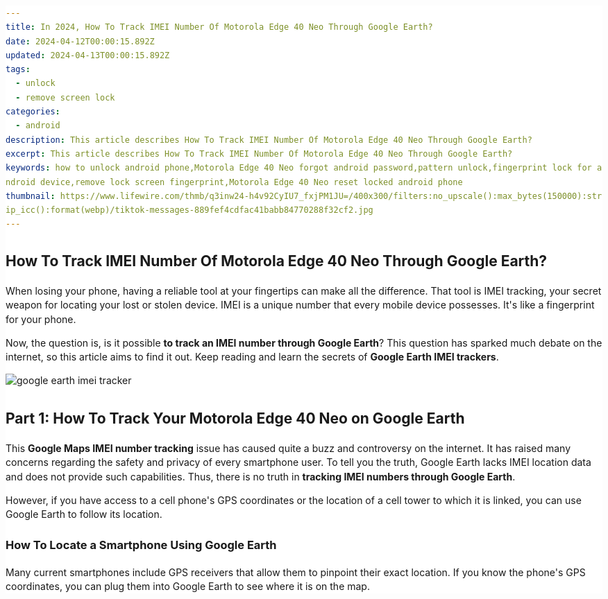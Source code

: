 ```yaml
---
title: In 2024, How To Track IMEI Number Of Motorola Edge 40 Neo Through Google Earth?
date: 2024-04-12T00:00:15.892Z
updated: 2024-04-13T00:00:15.892Z
tags: 
  - unlock
  - remove screen lock
categories:
  - android
description: This article describes How To Track IMEI Number Of Motorola Edge 40 Neo Through Google Earth?
excerpt: This article describes How To Track IMEI Number Of Motorola Edge 40 Neo Through Google Earth?
keywords: how to unlock android phone,Motorola Edge 40 Neo forgot android password,pattern unlock,fingerprint lock for android device,remove lock screen fingerprint,Motorola Edge 40 Neo reset locked android phone
thumbnail: https://www.lifewire.com/thmb/q3inw24-h4v92CyIU7_fxjPM1JU=/400x300/filters:no_upscale():max_bytes(150000):strip_icc():format(webp)/tiktok-messages-889fef4cdfac41babb84770288f32cf2.jpg
---
```


## How To Track IMEI Number Of Motorola Edge 40 Neo Through Google Earth?

When losing your phone, having a reliable tool at your fingertips can make all the difference. That tool is IMEI tracking, your secret weapon for locating your lost or stolen device. IMEI is a unique number that every mobile device possesses. It's like a fingerprint for your phone.

Now, the question is, is it possible **to track an IMEI number through Google Earth**? This question has sparked much debate on the internet, so this article aims to find it out. Keep reading and learn the secrets of **Google Earth IMEI trackers**.

![google earth imei tracker](https://images.wondershare.com/drfone/article/2023/09/track-imei-number-through-google-earth-01.jpg)

## Part 1: How To Track Your Motorola Edge 40 Neo on Google Earth

This **Google Maps IMEI number tracking** issue has caused quite a buzz and controversy on the internet. It has raised many concerns regarding the safety and privacy of every smartphone user. To tell you the truth, Google Earth lacks IMEI location data and does not provide such capabilities. Thus, there is no truth in **tracking IMEI numbers through Google Earth**.

However, if you have access to a cell phone's GPS coordinates or the location of a cell tower to which it is linked, you can use Google Earth to follow its location.

### How To Locate a Smartphone Using Google Earth

Many current smartphones include GPS receivers that allow them to pinpoint their exact location. If you know the phone's GPS coordinates, you can plug them into Google Earth to see where it is on the map.
